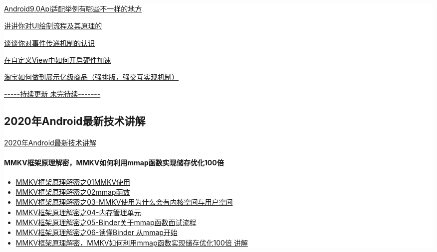 [Android9.0Api适配举例有哪些不一样的地方](https://github.com/733gh/Android-Notes/blob/598d20d2a91c06cbec3a21909f4a4d87bbc88abd/android/thread.md)

[讲讲你对UI绘制流程及其原理的](https://github.com/733gh/Android-Notes/blob/598d20d2a91c06cbec3a21909f4a4d87bbc88abd/android/thread.md)

[谈谈你对事件传递机制的认识](https://github.com/733gh/Android-Notes/blob/598d20d2a91c06cbec3a21909f4a4d87bbc88abd/android/thread.md)

[在自定义View中如何开启硬件加速](https://github.com/733gh/Android-Notes/blob/598d20d2a91c06cbec3a21909f4a4d87bbc88abd/android/thread.md)

[淘宝如何做到展示亿级商品（强排版，强交互实现机制）](https://github.com/733gh/Android-Notes/blob/598d20d2a91c06cbec3a21909f4a4d87bbc88abd/android/thread.md)

[-----持续更新 未完待续-------](https://github.com/733gh/Android-Notes/tree/598d20d2a91c06cbec3a21909f4a4d87bbc88abd#)

## 2020年Android最新技术讲解
[2020年Android最新技术讲解](https://github.com/733gh/Android-Notes/blob/master/%E6%8A%80%E6%9C%AF%E8%AE%B2%E8%A7%A3.md)

#### MMKV框架原理解密，MMKV如何利用mmap函数实现储存优化100倍

* [MMKV框架原理解密之01MMKV使用](https://github.com/733gh/Android-Notes/blob/master/MMKV%E6%A1%86%E6%9E%B6%E5%8E%9F%E7%90%86%E8%A7%A3%E5%AF%86%EF%BC%8CMMKV%E5%A6%82%E4%BD%95%E5%88%A9%E7%94%A8mmap%E5%87%BD%E6%95%B0%E5%AE%9E%E7%8E%B0%E5%82%A8%E5%AD%98%E4%BC%98%E5%8C%96100%E5%80%8D/MMKV%E6%A1%86%E6%9E%B6%E5%8E%9F%E7%90%86%E8%A7%A3%E5%AF%86%E4%B9%8B01MMKV%E4%BD%BF%E7%94%A8.md)
* [MMKV框架原理解密之02mmap函数](https://github.com/733gh/Android-Notes/blob/master/MMKV%E6%A1%86%E6%9E%B6%E5%8E%9F%E7%90%86%E8%A7%A3%E5%AF%86%EF%BC%8CMMKV%E5%A6%82%E4%BD%95%E5%88%A9%E7%94%A8mmap%E5%87%BD%E6%95%B0%E5%AE%9E%E7%8E%B0%E5%82%A8%E5%AD%98%E4%BC%98%E5%8C%96100%E5%80%8D/MMKV%E6%A1%86%E6%9E%B6%E5%8E%9F%E7%90%86%E8%A7%A3%E5%AF%86%E4%B9%8B02mmap%E5%87%BD%E6%95%B0.md)
* [MMKV框架原理解密之03-MMKV使用为什么会有内核空间与用户空间](https://github.com/733gh/Android-Notes/blob/master/MMKV%E6%A1%86%E6%9E%B6%E5%8E%9F%E7%90%86%E8%A7%A3%E5%AF%86%EF%BC%8CMMKV%E5%A6%82%E4%BD%95%E5%88%A9%E7%94%A8mmap%E5%87%BD%E6%95%B0%E5%AE%9E%E7%8E%B0%E5%82%A8%E5%AD%98%E4%BC%98%E5%8C%96100%E5%80%8D/MMKV%E6%A1%86%E6%9E%B6%E5%8E%9F%E7%90%86%E8%A7%A3%E5%AF%86%E4%B9%8B03-MMKV%E4%BD%BF%E7%94%A8%E4%B8%BA%E4%BB%80%E4%B9%88%E4%BC%9A%E6%9C%89%E5%86%85%E6%A0%B8%E7%A9%BA%E9%97%B4%E4%B8%8E%E7%94%A8%E6%88%B7%E7%A9%BA%E9%97%B4.md)
* [MMKV框架原理解密之04-内存管理单元](https://github.com/733gh/Android-Notes/blob/master/MMKV%E6%A1%86%E6%9E%B6%E5%8E%9F%E7%90%86%E8%A7%A3%E5%AF%86%EF%BC%8CMMKV%E5%A6%82%E4%BD%95%E5%88%A9%E7%94%A8mmap%E5%87%BD%E6%95%B0%E5%AE%9E%E7%8E%B0%E5%82%A8%E5%AD%98%E4%BC%98%E5%8C%96100%E5%80%8D/MMKV%E6%A1%86%E6%9E%B6%E5%8E%9F%E7%90%86%E8%A7%A3%E5%AF%86%E4%B9%8B04-%E5%86%85%E5%AD%98%E7%AE%A1%E7%90%86%E5%8D%95%E5%85%83.md)
* [MMKV框架原理解密之05-Binder关于mmap函数面试流程](https://github.com/733gh/Android-Notes/blob/master/MMKV%E6%A1%86%E6%9E%B6%E5%8E%9F%E7%90%86%E8%A7%A3%E5%AF%86%EF%BC%8CMMKV%E5%A6%82%E4%BD%95%E5%88%A9%E7%94%A8mmap%E5%87%BD%E6%95%B0%E5%AE%9E%E7%8E%B0%E5%82%A8%E5%AD%98%E4%BC%98%E5%8C%96100%E5%80%8D/MMKV%E6%A1%86%E6%9E%B6%E5%8E%9F%E7%90%86%E8%A7%A3%E5%AF%86%E4%B9%8B05-Binder%E5%85%B3%E4%BA%8Emmap%E5%87%BD%E6%95%B0%E9%9D%A2%E8%AF%95%E6%B5%81%E7%A8%8B.md)
* [MMKV框架原理解密之06-读懂Binder 从mmap开始](https://github.com/733gh/Android-Notes/blob/master/MMKV%E6%A1%86%E6%9E%B6%E5%8E%9F%E7%90%86%E8%A7%A3%E5%AF%86%EF%BC%8CMMKV%E5%A6%82%E4%BD%95%E5%88%A9%E7%94%A8mmap%E5%87%BD%E6%95%B0%E5%AE%9E%E7%8E%B0%E5%82%A8%E5%AD%98%E4%BC%98%E5%8C%96100%E5%80%8D/MMKV%E6%A1%86%E6%9E%B6%E5%8E%9F%E7%90%86%E8%A7%A3%E5%AF%86%E4%B9%8B06-%E8%AF%BB%E6%87%82Binder%20%E4%BB%8Emmap%E5%BC%80%E5%A7%8B.md)
* [MMKV框架原理解密，MMKV如何利用mmap函数实现储存优化100倍 讲解](https://www.bilibili.com/video/BV1LK4y1x7Ws)
